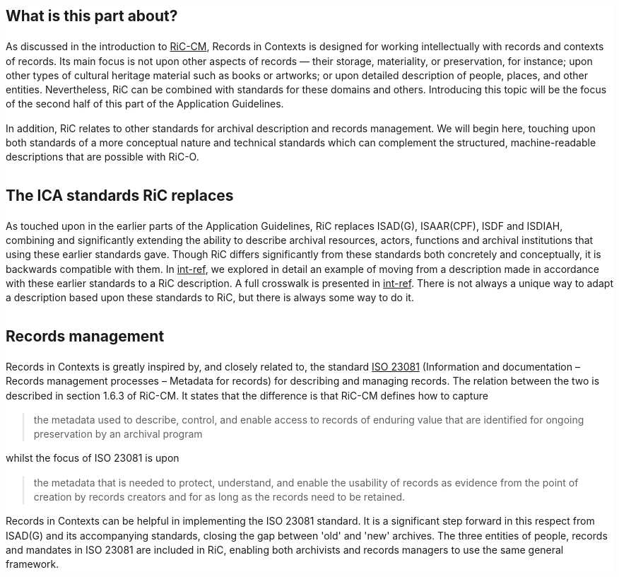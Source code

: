 ## What is this part about?

As discussed in the introduction to
[RiC-CM](https://www.ica.org/resource/records-in-contexts-conceptual-model/),
Records in Contexts is designed for working intellectually with records and
contexts of records. Its main focus is not upon other aspects of records —
their storage, materiality, or preservation, for instance; upon other types of
cultural heritage material such as books or artworks; or upon detailed
description of people, places, and other entities. Nevertheless, RiC can be
combined with standards for these domains and others. Introducing this topic
will be the focus of the second half of this part of the Application Guidelines.

In addition, RiC relates to other standards for archival description and records
management. We will begin here, touching upon both standards of a more
conceptual nature and technical standards which can complement the structured,
machine-readable descriptions that are possible with RiC-O.

## The ICA standards RiC replaces

As touched upon in the earlier parts of the Application Guidelines, RiC
replaces ISAD(G), ISAAR(CPF), ISDF and ISDIAH, combining and significantly
extending the ability to describe archival resources, actors, functions and
archival institutions that using these earlier standards gave. Though RiC
differs significantly from these standards both concretely and conceptually, it
is backwards compatible with them. In
[int-ref](int-ref:getting_started_with_ric), we explored in detail an example
of moving from a description made in accordance with these earlier standards to
a RiC description. A full crosswalk is presented in
[int-ref](int-ref:mappings). There is not always a unique way to adapt a
description based upon these standards to RiC, but there is always some way to
do it.


## Records management

Records in Contexts is greatly inspired by, and closely related to, the standard
[ISO 23081](https://www.iso.org/standard/73172.html) (Information and
documentation – Records management processes – Metadata for records) for
describing and managing records. The relation between the two is described in
section 1.6.3 of RiC-CM. It states that the difference is that RiC-CM defines
how to capture

> the metadata used to describe, control, and enable access to records of
enduring value that are identified for ongoing preservation by an archival
program

whilst the focus of ISO 23081 is upon

> the metadata that is needed to protect, understand, and enable the usability
of records as evidence from the point of creation by records creators and for
as long as the records need to be retained.

Records in Contexts can be helpful in implementing the ISO 23081 standard. It is
a significant step forward in this respect from ISAD(G) and its accompanying
standards, closing the gap between 'old' and 'new' archives.  The three entities
of people, records and mandates in ISO 23081 are included in RiC, enabling both
archivists and records managers to use the same general framework.
